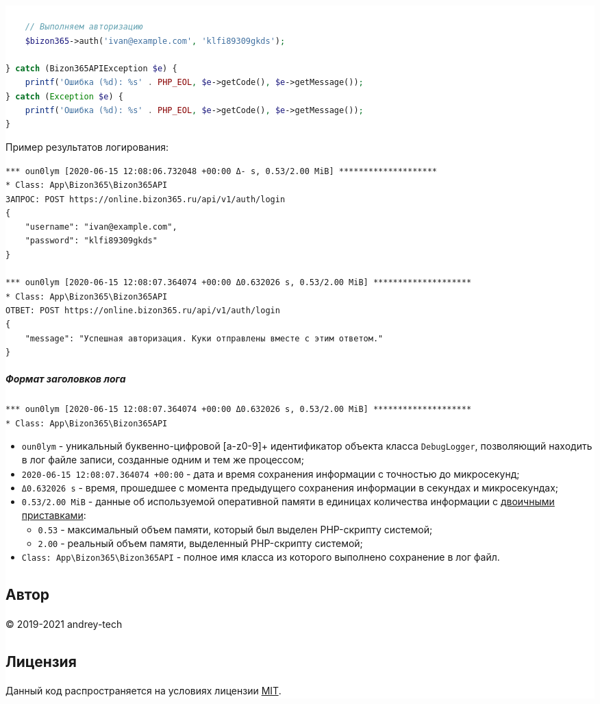 ```php

    // Выполняем авторизацию
    $bizon365->auth('ivan@example.com', 'klfi89309gkds');

} catch (Bizon365APIException $e) {
    printf('Ошибка (%d): %s' . PHP_EOL, $e->getCode(), $e->getMessage());
} catch (Exception $e) {
    printf('Ошибка (%d): %s' . PHP_EOL, $e->getCode(), $e->getMessage());
}
```

Пример результатов логирования:
```
*** oun0lym [2020-06-15 12:08:06.732048 +00:00 Δ- s, 0.53/2.00 MiB] ********************
* Class: App\Bizon365\Bizon365API
ЗАПРОС: POST https://online.bizon365.ru/api/v1/auth/login
{
    "username": "ivan@example.com",
    "password": "klfi89309gkds"
}

*** oun0lym [2020-06-15 12:08:07.364074 +00:00 Δ0.632026 s, 0.53/2.00 MiB] ********************
* Class: App\Bizon365\Bizon365API
ОТВЕТ: POST https://online.bizon365.ru/api/v1/auth/login
{
    "message": "Успешная авторизация. Куки отправлены вместе с этим ответом."
}
```

<a id="%D0%A4%D0%BE%D1%80%D0%BC%D0%B0%D1%82-%D0%B7%D0%B0%D0%B3%D0%BE%D0%BB%D0%BE%D0%B2%D0%BA%D0%BE%D0%B2-%D0%BB%D0%BE%D0%B3%D0%B0"></a>
##### Формат заголовков лога

```
*** oun0lym [2020-06-15 12:08:07.364074 +00:00 Δ0.632026 s, 0.53/2.00 MiB] ********************
* Class: App\Bizon365\Bizon365API
```

- `oun0lym` - уникальный буквенно-цифровой [a-z0-9]+ идентификатор объекта класса `DebugLogger`, позволяющий находить в лог файле записи, созданные одним и тем же процессом;
- `2020-06-15 12:08:07.364074 +00:00` - дата и время сохранения информации с точностью до микросекунд;
- `Δ0.632026 s` - время, прошедшее с момента предыдущего сохранения информации в секундах и микросекундах;
- `0.53/2.00 MiB` - данные об используемой оперативной памяти в единицах количества информации с [двоичными приставками](https://ru.wikipedia.org/wiki/%D0%94%D0%B2%D0%BE%D0%B8%D1%87%D0%BD%D1%8B%D0%B5_%D0%BF%D1%80%D0%B8%D1%81%D1%82%D0%B0%D0%B2%D0%BA%D0%B8):
    + `0.53` - максимальный объем памяти, который был выделен PHP-скрипту системой;
    + `2.00` - реальный объем памяти, выделенный PHP-скрипту системой;
- `Class: App\Bizon365\Bizon365API` - полное имя класса из которого выполнено сохранение в лог файл.

<a id="%D0%90%D0%B2%D1%82%D0%BE%D1%80"></a>
## Автор

© 2019-2021 andrey-tech

<a id="%D0%9B%D0%B8%D1%86%D0%B5%D0%BD%D0%B7%D0%B8%D1%8F"></a>
## Лицензия

Данный код распространяется на условиях лицензии [MIT](./LICENSE).
